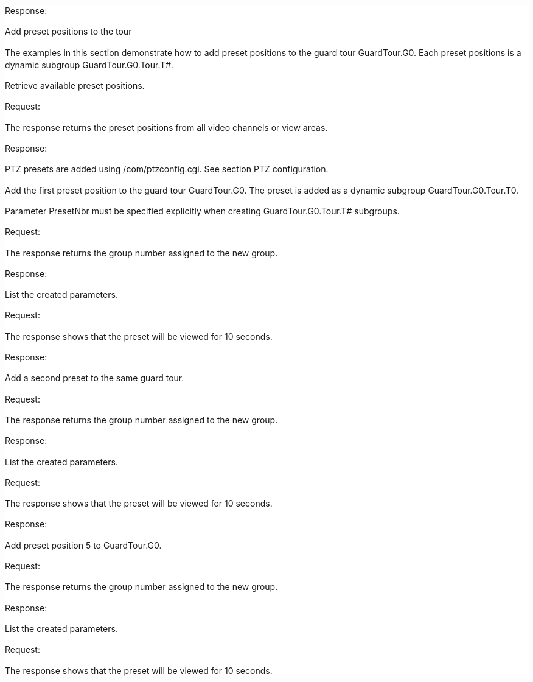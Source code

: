 Response:

Add preset positions to the tour

The examples in this section demonstrate how to add preset positions to the guard tour GuardTour.G0. Each preset positions is a dynamic subgroup GuardTour.G0.Tour.T#.

Retrieve available preset positions.

Request:

The response returns the preset positions from all video channels or view areas.

Response:

PTZ presets are added using /com/ptzconfig.cgi. See section PTZ configuration.

Add the first preset position to the guard tour GuardTour.G0. The preset is added as a dynamic subgroup GuardTour.G0.Tour.T0.

Parameter PresetNbr must be specified explicitly when creating GuardTour.G0.Tour.T# subgroups.

Request:

The response returns the group number assigned to the new group.

Response:

List the created parameters.

Request:

The response shows that the preset will be viewed for 10 seconds.

Response:

Add a second preset to the same guard tour.

Request:

The response returns the group number assigned to the new group.

Response:

List the created parameters.

Request:

The response shows that the preset will be viewed for 10 seconds.

Response:

Add preset position 5 to GuardTour.G0.

Request:

The response returns the group number assigned to the new group.

Response:

List the created parameters.

Request:

The response shows that the preset will be viewed for 10 seconds.
